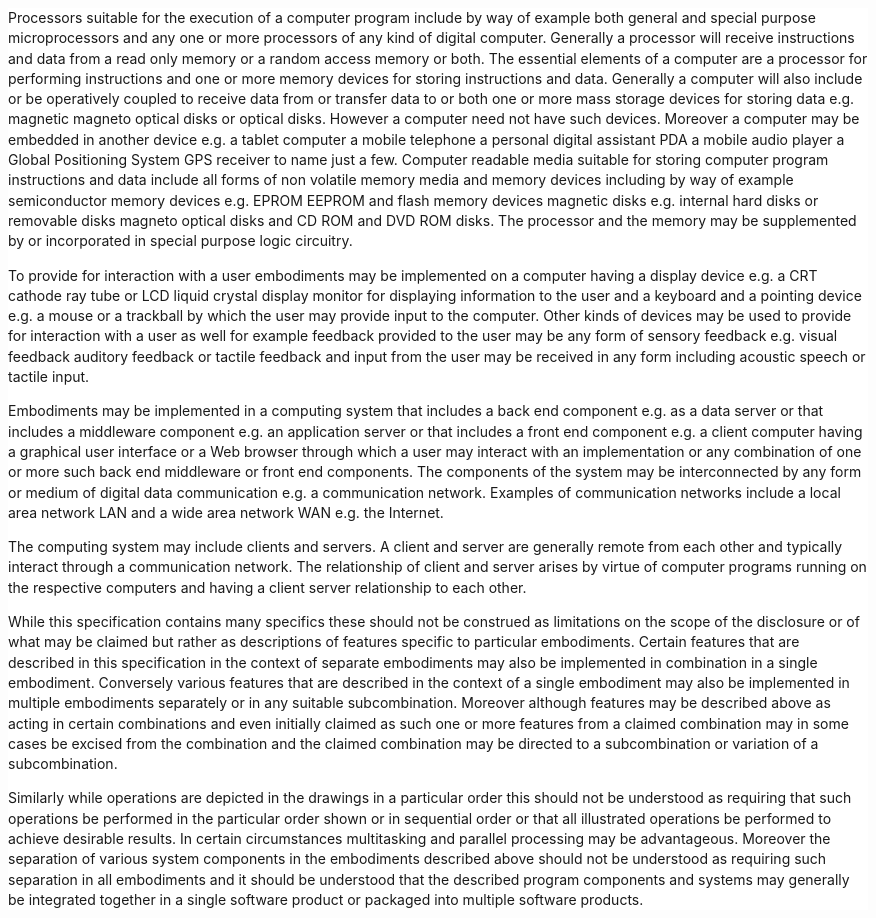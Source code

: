 Processors suitable for the execution of a computer program include by way of example both general and special purpose microprocessors and any one or more processors of any kind of digital computer. Generally a processor will receive instructions and data from a read only memory or a random access memory or both. The essential elements of a computer are a processor for performing instructions and one or more memory devices for storing instructions and data. Generally a computer will also include or be operatively coupled to receive data from or transfer data to or both one or more mass storage devices for storing data e.g. magnetic magneto optical disks or optical disks. However a computer need not have such devices. Moreover a computer may be embedded in another device e.g. a tablet computer a mobile telephone a personal digital assistant PDA a mobile audio player a Global Positioning System GPS receiver to name just a few. Computer readable media suitable for storing computer program instructions and data include all forms of non volatile memory media and memory devices including by way of example semiconductor memory devices e.g. EPROM EEPROM and flash memory devices magnetic disks e.g. internal hard disks or removable disks magneto optical disks and CD ROM and DVD ROM disks. The processor and the memory may be supplemented by or incorporated in special purpose logic circuitry.

To provide for interaction with a user embodiments may be implemented on a computer having a display device e.g. a CRT cathode ray tube or LCD liquid crystal display monitor for displaying information to the user and a keyboard and a pointing device e.g. a mouse or a trackball by which the user may provide input to the computer. Other kinds of devices may be used to provide for interaction with a user as well for example feedback provided to the user may be any form of sensory feedback e.g. visual feedback auditory feedback or tactile feedback and input from the user may be received in any form including acoustic speech or tactile input.

Embodiments may be implemented in a computing system that includes a back end component e.g. as a data server or that includes a middleware component e.g. an application server or that includes a front end component e.g. a client computer having a graphical user interface or a Web browser through which a user may interact with an implementation or any combination of one or more such back end middleware or front end components. The components of the system may be interconnected by any form or medium of digital data communication e.g. a communication network. Examples of communication networks include a local area network LAN and a wide area network WAN e.g. the Internet.

The computing system may include clients and servers. A client and server are generally remote from each other and typically interact through a communication network. The relationship of client and server arises by virtue of computer programs running on the respective computers and having a client server relationship to each other.

While this specification contains many specifics these should not be construed as limitations on the scope of the disclosure or of what may be claimed but rather as descriptions of features specific to particular embodiments. Certain features that are described in this specification in the context of separate embodiments may also be implemented in combination in a single embodiment. Conversely various features that are described in the context of a single embodiment may also be implemented in multiple embodiments separately or in any suitable subcombination. Moreover although features may be described above as acting in certain combinations and even initially claimed as such one or more features from a claimed combination may in some cases be excised from the combination and the claimed combination may be directed to a subcombination or variation of a subcombination.

Similarly while operations are depicted in the drawings in a particular order this should not be understood as requiring that such operations be performed in the particular order shown or in sequential order or that all illustrated operations be performed to achieve desirable results. In certain circumstances multitasking and parallel processing may be advantageous. Moreover the separation of various system components in the embodiments described above should not be understood as requiring such separation in all embodiments and it should be understood that the described program components and systems may generally be integrated together in a single software product or packaged into multiple software products.
